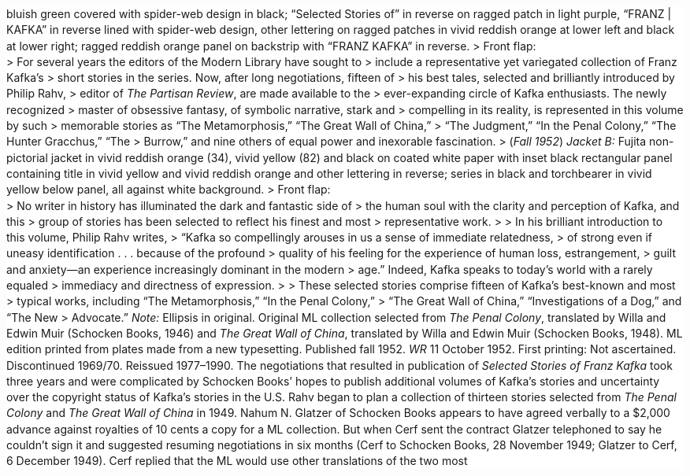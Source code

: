 bluish green covered with spider-web design in black; “Selected Stories of” in reverse on ragged patch in light purple, “FRANZ | KAFKA” in reverse lined with spider-web design, other lettering on ragged patches in vivid reddish orange at lower left and black at lower right; ragged reddish orange panel on backstrip with “FRANZ KAFKA” in reverse.    > Front flap:<br> > For several years the editors of the Modern Library have sought to > include a representative yet variegated collection of Franz Kafka’s > short stories in the series. Now, after long negotiations, fifteen of > his best tales, selected and brilliantly introduced by Philip Rahv, > editor of *The Partisan Review*, are made available to the > ever-expanding circle of Kafka enthusiasts. The newly recognized > master of obsessive fantasy, of symbolic narrative, stark and > compelling in its reality, is represented in this volume by such > memorable stories as “The Metamorphosis,” “The Great Wall of China,” > “The Judgment,” “In the Penal Colony,” “The Hunter Gracchus,” “The > Burrow,” and nine others of equal power and inexorable fascination. > (*Fall 1952*)    *Jacket B:* Fujita non-pictorial jacket in vivid reddish orange (34), vivid yellow (82) and black on coated white paper with inset black rectangular panel containing title in vivid yellow and vivid reddish orange and other lettering in reverse; series in black and torchbearer in vivid yellow below panel, all against white background.    > Front flap:<br> > No writer in history has illuminated the dark and fantastic side of > the human soul with the clarity and perception of Kafka, and this > group of stories has been selected to reflect his finest and most > representative work. > > In his brilliant introduction to this volume, Philip Rahv writes, > “Kafka so compellingly arouses in us a sense of immediate relatedness, > of strong even if uneasy identification . . . because of the profound > quality of his feeling for the experience of human loss, estrangement, > guilt and anxiety—an experience increasingly dominant in the modern > age.” Indeed, Kafka speaks to today’s world with a rarely equaled > immediacy and directness of expression. > > These selected stories comprise fifteen of Kafka’s best-known and most > typical works, including “The Metamorphosis,” “In the Penal Colony,” > “The Great Wall of China,” “Investigations of a Dog,” and “The New > Advocate.” *Note:* Ellipsis in original.    Original ML collection selected from *The Penal* *Colony*, translated by Willa and Edwin Muir (Schocken Books, 1946) and *The Great Wall of China*, translated by Willa and Edwin Muir (Schocken Books, 1948). ML edition printed from plates made from a new typesetting. Published fall 1952. *WR* 11 October 1952. First printing: Not ascertained. Discontinued 1969/70. Reissued 1977–1990.    The negotiations that resulted in publication of *Selected Stories of Franz Kafka* took three years and were complicated by Schocken Books’ hopes to publish additional volumes of Kafka’s stories and uncertainty over the copyright status of Kafka’s stories in the U.S. Rahv began to plan a collection of thirteen stories selected from *The Penal* *Colony* and *The Great Wall of China* in 1949. Nahum N. Glatzer of Schocken Books appears to have agreed verbally to a $2,000 advance against royalties of 10 cents a copy for a ML collection. But when Cerf sent the contract Glatzer telephoned to say he couldn’t sign it and suggested resuming negotiations in six months (Cerf to Schocken Books, 28 November 1949; Glatzer to Cerf, 6 December 1949). Cerf replied that the ML would use other translations of the two most
